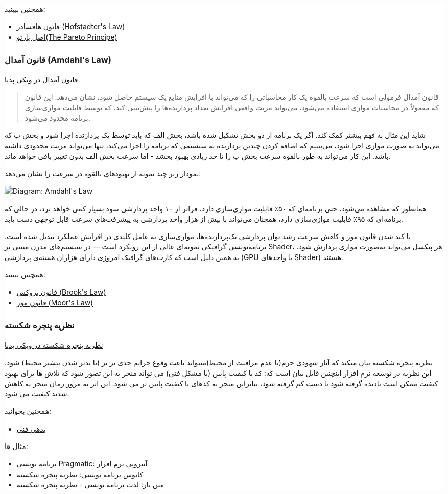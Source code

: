 همچنین ببینید:

- [قانون هافسادر (Hofstadter's Law)](#hofstadters-law)
- [اصل پارتو(The Pareto Principe)](#the-pareto-principle-the-8020-rule)

### قانون آمدال (Amdahl's Law)

[قانون آمدال در ویکی پدیا](https://en.wikipedia.org/wiki/Amdahl%27s_law)

> قانون آمدال فرمولی است که سرعت بالقوه یک کار محاسباتی را که می‌تواند با افزایش منابع یک سیستم حاصل شود، نشان می‌دهد. این قانون که معمولاً در محاسبات موازی استفاده می‌شود، می‌تواند مزیت واقعی افزایش تعداد پردازنده‌ها را پیش‌بینی کند، که توسط قابلیت موازی‌سازی برنامه محدود می‌شود.


شاید این مثال به فهم بیشتر کمک کند. اگر یک برنامه از دو بخش تشکیل شده باشد، بخش الف که باید توسط یک پردازنده اجرا شود و بخش ب که می‌تواند به صورت موازی اجرا شود، می‌بینیم که اضافه کردن چندین پردازنده به سیستمی که برنامه را اجرا می‌کند، تنها می‌تواند مزیت محدودی داشته باشد. این کار می‌تواند به طور بالقوه سرعت بخش ب را تا حد زیادی بهبود بخشد - اما سرعت بخش الف بدون تغییر باقی خواهد ماند.

نمودار زیر چند نمونه از بهبودهای بالقوه در سرعت را نشان می‌دهد:

<img style="align:center;" width="480px" alt="Diagram: Amdahl's Law" src=".../../../images/amdahls_law.png">

همانطور که مشاهده می‌شود، حتی برنامه‌ای که ۵۰٪ قابلیت موازی‌سازی دارد، فراتر از ۱۰ واحد پردازشی سود بسیار کمی خواهد برد، در حالی که برنامه‌ای که ۹۵٪ قابلیت موازی‌سازی دارد، همچنان می‌تواند با بیش از هزار واحد پردازشی به پیشرفت‌های سرعت قابل توجهی دست یابد.

با کند شدن قانون [مور](#Moors_law) و کاهش سرعت رشد توان پردازشی تک‌پردازنده‌ها، موازی‌سازی به عامل کلیدی در افزایش عملکرد تبدیل شده است. برنامه‌نویسی گرافیکی نمونه‌ای عالی از این رویکرد است — در سیستم‌های مدرن مبتنی بر Shader، هر پیکسل می‌تواند به‌صورت موازی پردازش شود. به همین دلیل است که کارت‌های گرافیک امروزی دارای هزاران هسته‌ی پردازشی (GPU یا واحدهای Shader) هستند.

همچنین ببینید:

- [قانون بروکس (Brook's Law)](#brooks-law)
- [قانون مور (Moor's Law) ](#moores-law)

### نظریه پنجره شکسته

[نظریه پنجره شکسته در ویکی پدیا](https://en.wikipedia.org/wiki/Broken_windows_theory)

نظریه پنجره شکسته بیان میکند که آثار شهودی جرم(یا عدم مراقبت از محیط)میتواند باعث وقوع جرایم  جدی  تر  تر (یا بدتر شدن بیشتر محیط)
شود.
این نظریه در توسعه نرم افزار اینچنین قابل بیان است که:  کد با کیفیت پایین (یا مشکل فنی) می تواند منجر به این تصور شود که تلاش ها برای بهبود کیفیت ممکن است نادیده گرفته شود یا دست کم گرفته شود، بنابراین منجر به کدهای با کیفیت پایین تر می شود. این اثر به مرور زمان منجر به کاهش شدید کیفیت می شود.

همچنین بخوانید:

- [بدهی فنی](#TODO)

مثال ها:

- [برنامه نویسی Pragmatic: آنتروپی نرم افزار](https://pragprog.com/the-pragmatic-programmer/extracts/software-entropy)
- [کابوس برنامه نویسی: نظریه پنجره شکسته](https://blog.codinghorror.com/the-broken-window-theory/)
- [متن باز: لذت برنامه نویسی - نظریه پنجره شکسته](https://opensourceforu.com/2011/05/joy-of-programming-broken-window-theory/)
